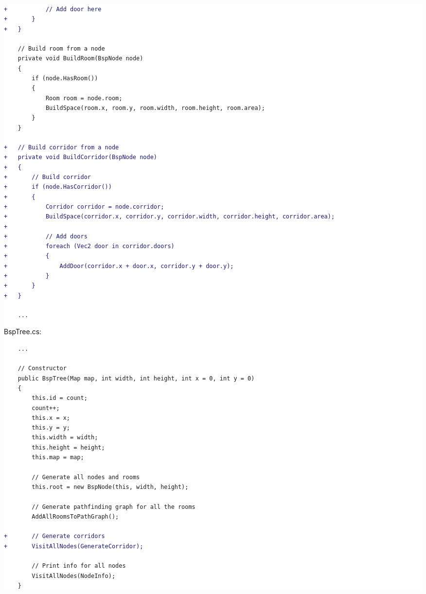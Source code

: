 ```diff
+           // Add door here
+       }
+   }

    // Build room from a node
    private void BuildRoom(BspNode node)
    {
        if (node.HasRoom())
        {
            Room room = node.room;
            BuildSpace(room.x, room.y, room.width, room.height, room.area);
        }
    }

+   // Build corridor from a node
+   private void BuildCorridor(BspNode node)
+   {
+       // Build corridor
+       if (node.HasCorridor())
+       {
+           Corridor corridor = node.corridor;
+           BuildSpace(corridor.x, corridor.y, corridor.width, corridor.height, corridor.area);
+           
+           // Add doors
+           foreach (Vec2 door in corridor.doors)
+           {
+               AddDoor(corridor.x + door.x, corridor.y + door.y);
+           }
+       }
+   }
    
    ...
```

<div class="block-title">BspTree.cs:</div>

```diff
    ...

    // Constructor
    public BspTree(Map map, int width, int height, int x = 0, int y = 0)
    {
        this.id = count;
        count++;
        this.x = x;
        this.y = y;
        this.width = width;
        this.height = height;
        this.map = map;
        
        // Generate all nodes and rooms
        this.root = new BspNode(this, width, height);

        // Generate pathfinding graph for all the rooms
        AddAllRoomsToPathGraph();

+       // Generate corridors
+       VisitAllNodes(GenerateCorridor);

        // Print info for all nodes
        VisitAllNodes(NodeInfo);
    }

```